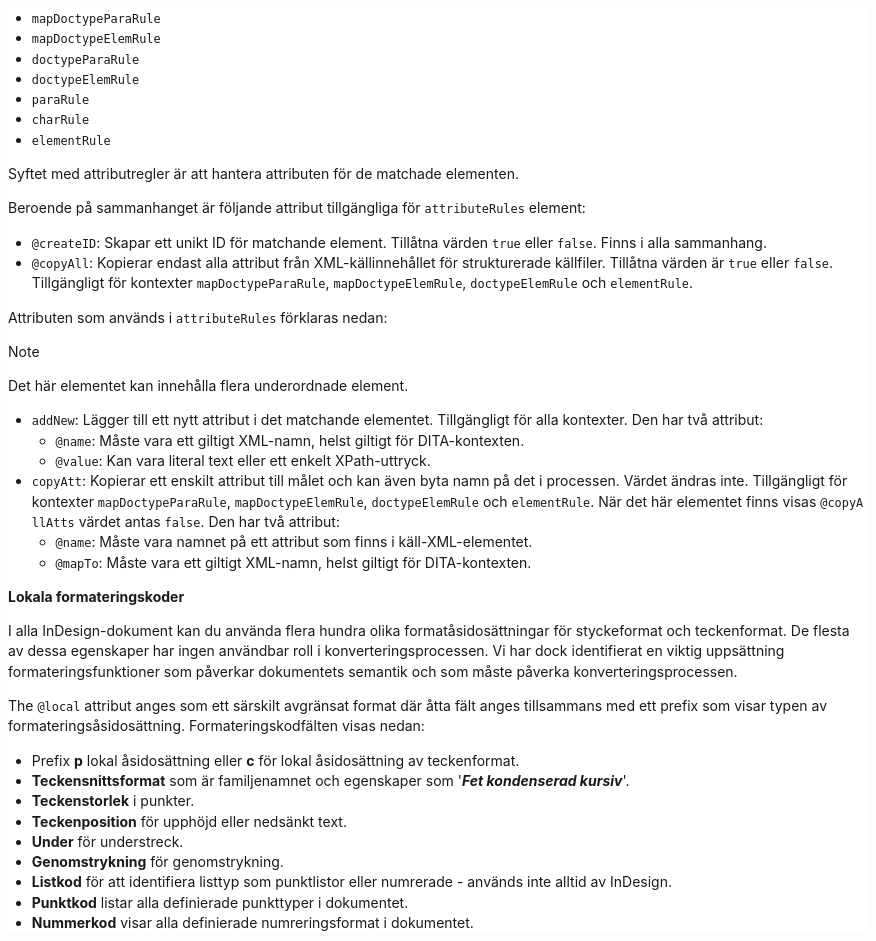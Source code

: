 - `mapDoctypeParaRule`
- `mapDoctypeElemRule`
- `doctypeParaRule`
- `doctypeElemRule`
- `paraRule`
- `charRule`
- `elementRule`

Syftet med attributregler är att hantera attributen för de matchade elementen.

Beroende på sammanhanget är följande attribut tillgängliga för `attributeRules` element:

- `@createID`: Skapar ett unikt ID för matchande element. Tillåtna värden `true` eller `false`. Finns i alla sammanhang.
- `@copyAll`: Kopierar endast alla attribut från XML-källinnehållet för strukturerade källfiler. Tillåtna värden är `true` eller `false`. Tillgängligt för kontexter `mapDoctypeParaRule`, `mapDoctypeElemRule`, `doctypeElemRule` och `elementRule`.


Attributen som används i `attributeRules` förklaras nedan:

>[!NOTE]
>
> Det här elementet kan innehålla flera underordnade element.

- `addNew`: Lägger till ett nytt attribut i det matchande elementet. Tillgängligt för alla kontexter. Den har två attribut:
   - `@name`: Måste vara ett giltigt XML-namn, helst giltigt för DITA-kontexten.
   - `@value`: Kan vara literal text eller ett enkelt XPath-uttryck.
- `copyAtt`: Kopierar ett enskilt attribut till målet och kan även byta namn på det i processen. Värdet ändras inte. Tillgängligt för kontexter `mapDoctypeParaRule`, `mapDoctypeElemRule`, `doctypeElemRule` och `elementRule`. När det här elementet finns visas `@copyAllAtts` värdet antas `false`. Den har två attribut:
   - `@name`: Måste vara namnet på ett attribut som finns i käll-XML-elementet.
   - `@mapTo`: Måste vara ett giltigt XML-namn, helst giltigt för DITA-kontexten.

**Lokala formateringskoder**

I alla InDesign-dokument kan du använda flera hundra olika formatåsidosättningar för styckeformat och teckenformat. De flesta av dessa egenskaper har ingen användbar roll i konverteringsprocessen. Vi har dock identifierat en viktig uppsättning formateringsfunktioner som påverkar dokumentets semantik och som måste påverka konverteringsprocessen.

The `@local` attribut anges som ett särskilt avgränsat format där åtta fält anges tillsammans med ett prefix som visar typen av formateringsåsidosättning. Formateringskodfälten visas nedan:

- Prefix **p** lokal åsidosättning eller **c** för lokal åsidosättning av teckenformat.
- **Teckensnittsformat** som är familjenamnet och egenskaper som &#39;***Fet kondenserad kursiv***&#39;.
- **Teckenstorlek** i punkter.
- **Teckenposition** för upphöjd eller nedsänkt text.
- **Under** för understreck.
- **Genomstrykning** för genomstrykning.
- **Listkod** för att identifiera listtyp som punktlistor eller numrerade - används inte alltid av InDesign.
- **Punktkod** listar alla definierade punkttyper i dokumentet.
- **Nummerkod** visar alla definierade numreringsformat i dokumentet.
